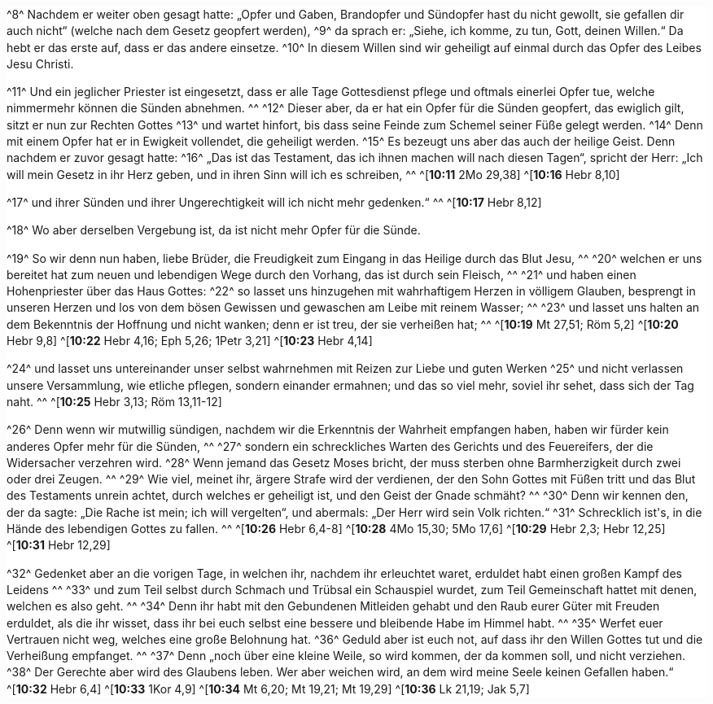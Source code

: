 ^8^ Nachdem er weiter oben gesagt hatte: „Opfer und Gaben, Brandopfer und Sündopfer hast du nicht gewollt, sie gefallen dir auch nicht“ (welche nach dem Gesetz geopfert werden), ^9^ da sprach er: „Siehe, ich komme, zu tun, Gott, deinen Willen.“ Da hebt er das erste auf, dass er das andere einsetze. ^10^ In diesem Willen sind wir geheiligt auf einmal durch das Opfer des Leibes Jesu Christi. 

^11^ Und ein jeglicher Priester ist eingesetzt, dass er alle Tage Gottesdienst pflege und oftmals einerlei Opfer tue, welche nimmermehr können die Sünden abnehmen. ^^ ^12^ Dieser aber, da er hat ein Opfer für die Sünden geopfert, das ewiglich gilt, sitzt er nun zur Rechten Gottes ^13^ und wartet hinfort, bis dass seine Feinde zum Schemel seiner Füße gelegt werden. ^14^ Denn mit einem Opfer hat er in Ewigkeit vollendet, die geheiligt werden. ^15^ Es bezeugt uns aber das auch der heilige Geist. Denn nachdem er zuvor gesagt hatte: ^16^ „Das ist das Testament, das ich ihnen machen will nach diesen Tagen“, spricht der Herr: „Ich will mein Gesetz in ihr Herz geben, und in ihren Sinn will ich es schreiben, ^^ 
^[**10:11** 2Mo 29,38] ^[**10:16** Hebr 8,10]

^17^ und ihrer Sünden und ihrer Ungerechtigkeit will ich nicht mehr gedenken.“ ^^ 
^[**10:17** Hebr 8,12]

^18^ Wo aber derselben Vergebung ist, da ist nicht mehr Opfer für die Sünde. 

^19^ So wir denn nun haben, liebe Brüder, die Freudigkeit zum Eingang in das Heilige durch das Blut Jesu, ^^ ^20^ welchen er uns bereitet hat zum neuen und lebendigen Wege durch den Vorhang, das ist durch sein Fleisch, ^^ ^21^ und haben einen Hohenpriester über das Haus Gottes: ^22^ so lasset uns hinzugehen mit wahrhaftigem Herzen in völligem Glauben, besprengt in unseren Herzen und los von dem bösen Gewissen und gewaschen am Leibe mit reinem Wasser; ^^ ^23^ und lasset uns halten an dem Bekenntnis der Hoffnung und nicht wanken; denn er ist treu, der sie verheißen hat; ^^ 
^[**10:19** Mt 27,51; Röm 5,2] ^[**10:20** Hebr 9,8] ^[**10:22** Hebr 4,16; Eph 5,26; 1Petr 3,21] ^[**10:23** Hebr 4,14]

^24^ und lasset uns untereinander unser selbst wahrnehmen mit Reizen zur Liebe und guten Werken ^25^ und nicht verlassen unsere Versammlung, wie etliche pflegen, sondern einander ermahnen; und das so viel mehr, soviel ihr sehet, dass sich der Tag naht. ^^ 
^[**10:25** Hebr 3,13; Röm 13,11-12]

^26^ Denn wenn wir mutwillig sündigen, nachdem wir die Erkenntnis der Wahrheit empfangen haben, haben wir fürder kein anderes Opfer mehr für die Sünden, ^^ ^27^ sondern ein schreckliches Warten des Gerichts und des Feuereifers, der die Widersacher verzehren wird. ^28^ Wenn jemand das Gesetz Moses bricht, der muss sterben ohne Barmherzigkeit durch zwei oder drei Zeugen. ^^ ^29^ Wie viel, meinet ihr, ärgere Strafe wird der verdienen, der den Sohn Gottes mit Füßen tritt und das Blut des Testaments unrein achtet, durch welches er geheiligt ist, und den Geist der Gnade schmäht? ^^ ^30^ Denn wir kennen den, der da sagte: „Die Rache ist mein; ich will vergelten“, und abermals: „Der Herr wird sein Volk richten.“ ^31^ Schrecklich ist's, in die Hände des lebendigen Gottes zu fallen. ^^ 
^[**10:26** Hebr 6,4-8] ^[**10:28** 4Mo 15,30; 5Mo 17,6] ^[**10:29** Hebr 2,3; Hebr 12,25] ^[**10:31** Hebr 12,29]

^32^ Gedenket aber an die vorigen Tage, in welchen ihr, nachdem ihr erleuchtet waret, erduldet habt einen großen Kampf des Leidens ^^ ^33^ und zum Teil selbst durch Schmach und Trübsal ein Schauspiel wurdet, zum Teil Gemeinschaft hattet mit denen, welchen es also geht. ^^ ^34^ Denn ihr habt mit den Gebundenen Mitleiden gehabt und den Raub eurer Güter mit Freuden erduldet, als die ihr wisset, dass ihr bei euch selbst eine bessere und bleibende Habe im Himmel habt. ^^ ^35^ Werfet euer Vertrauen nicht weg, welches eine große Belohnung hat. ^36^ Geduld aber ist euch not, auf dass ihr den Willen Gottes tut und die Verheißung empfanget. ^^ ^37^ Denn „noch über eine kleine Weile, so wird kommen, der da kommen soll, und nicht verziehen. ^38^ Der Gerechte aber wird des Glaubens leben. Wer aber weichen wird, an dem wird meine Seele keinen Gefallen haben.“ 
^[**10:32** Hebr 6,4] ^[**10:33** 1Kor 4,9] ^[**10:34** Mt 6,20; Mt 19,21; Mt 19,29] ^[**10:36** Lk 21,19; Jak 5,7]
